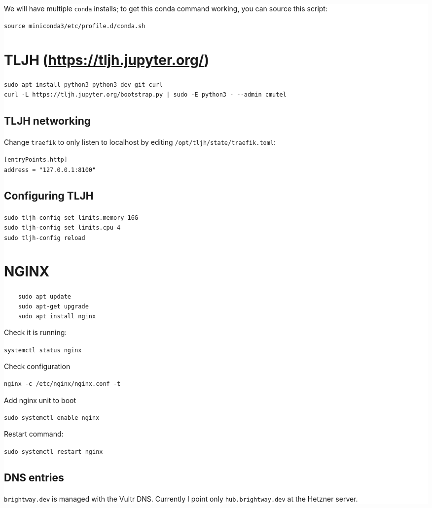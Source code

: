 We will have multiple `conda` installs; to get this conda command working, you can source this script:

```
source miniconda3/etc/profile.d/conda.sh
```

# TLJH (https://tljh.jupyter.org/)

    sudo apt install python3 python3-dev git curl
    curl -L https://tljh.jupyter.org/bootstrap.py | sudo -E python3 - --admin cmutel

## TLJH networking

Change `traefik` to only listen to localhost by editing `/opt/tljh/state/traefik.toml`:

    [entryPoints.http]
    address = "127.0.0.1:8100"

## Configuring TLJH

```
sudo tljh-config set limits.memory 16G
sudo tljh-config set limits.cpu 4
sudo tljh-config reload
```

# NGINX

```
    sudo apt update
    sudo apt-get upgrade
    sudo apt install nginx
```

Check it is running:

    systemctl status nginx

Check configuration

    nginx -c /etc/nginx/nginx.conf -t

Add nginx unit to boot
   
    sudo systemctl enable nginx

Restart command:

    sudo systemctl restart nginx

## DNS entries

`brightway.dev` is managed with the Vultr DNS. Currently I point only `hub.brightway.dev` at the Hetzner server.
